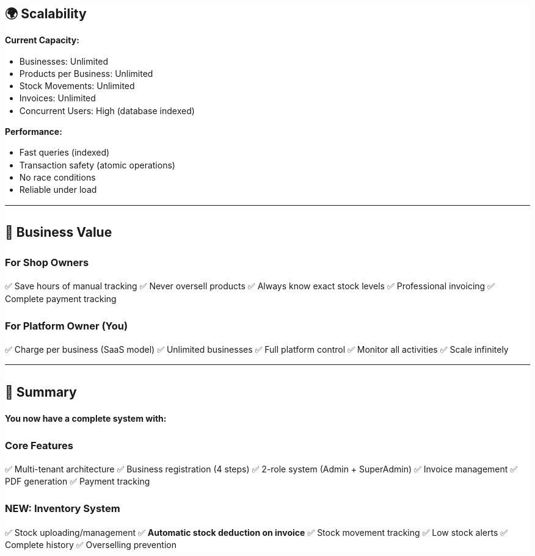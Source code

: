 
## 🌍 Scalability

**Current Capacity:**
- Businesses: Unlimited
- Products per Business: Unlimited
- Stock Movements: Unlimited
- Invoices: Unlimited
- Concurrent Users: High (database indexed)

**Performance:**
- Fast queries (indexed)
- Transaction safety (atomic operations)
- No race conditions
- Reliable under load

---

## 💼 Business Value

### For Shop Owners
✅ Save hours of manual tracking
✅ Never oversell products
✅ Always know exact stock levels
✅ Professional invoicing
✅ Complete payment tracking

### For Platform Owner (You)
✅ Charge per business (SaaS model)
✅ Unlimited businesses
✅ Full platform control
✅ Monitor all activities
✅ Scale infinitely

---

## 🎊 Summary

**You now have a complete system with:**

### Core Features
✅ Multi-tenant architecture
✅ Business registration (4 steps)
✅ 2-role system (Admin + SuperAdmin)
✅ Invoice management
✅ PDF generation
✅ Payment tracking

### NEW: Inventory System
✅ Stock uploading/management
✅ **Automatic stock deduction on invoice**
✅ Stock movement tracking
✅ Low stock alerts
✅ Complete history
✅ Overselling prevention
